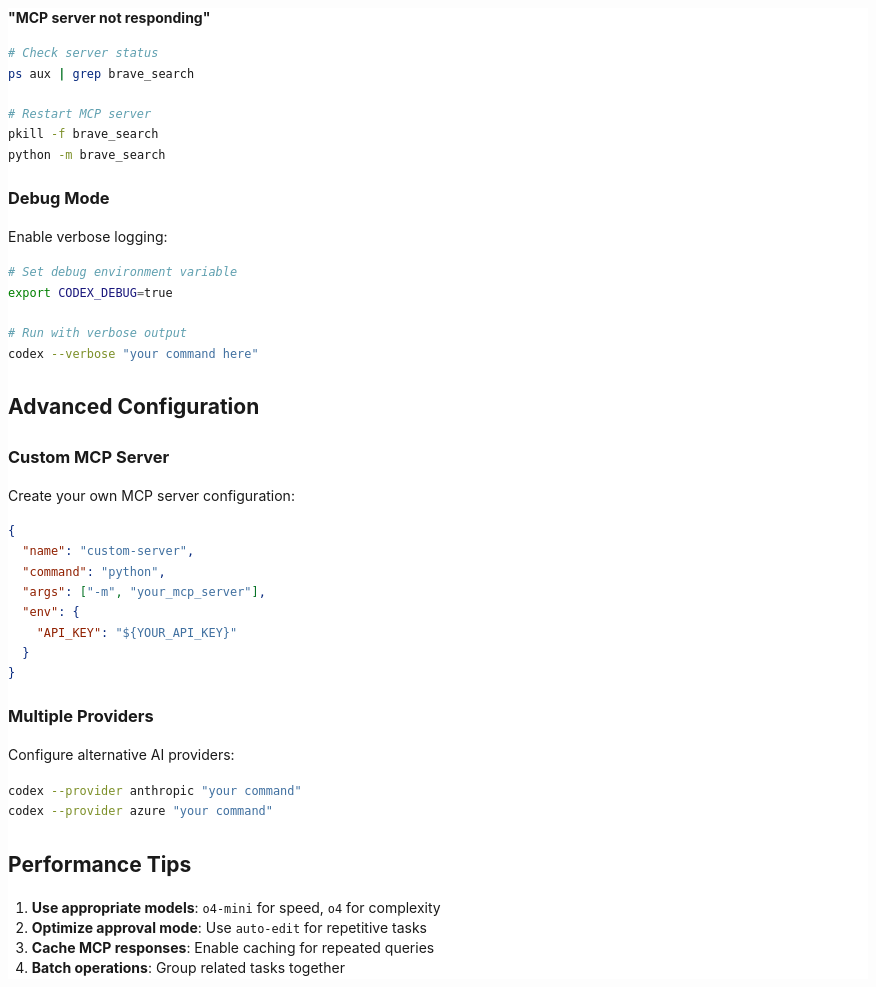 **"MCP server not responding"**
```bash
# Check server status
ps aux | grep brave_search

# Restart MCP server
pkill -f brave_search
python -m brave_search
```

### Debug Mode

Enable verbose logging:

```bash
# Set debug environment variable
export CODEX_DEBUG=true

# Run with verbose output
codex --verbose "your command here"
```

## Advanced Configuration

### Custom MCP Server

Create your own MCP server configuration:

```json
{
  "name": "custom-server",
  "command": "python",
  "args": ["-m", "your_mcp_server"],
  "env": {
    "API_KEY": "${YOUR_API_KEY}"
  }
}
```

### Multiple Providers

Configure alternative AI providers:

```bash
codex --provider anthropic "your command"
codex --provider azure "your command"
```

## Performance Tips

1. **Use appropriate models**: `o4-mini` for speed, `o4` for complexity
2. **Optimize approval mode**: Use `auto-edit` for repetitive tasks
3. **Cache MCP responses**: Enable caching for repeated queries
4. **Batch operations**: Group related tasks together
